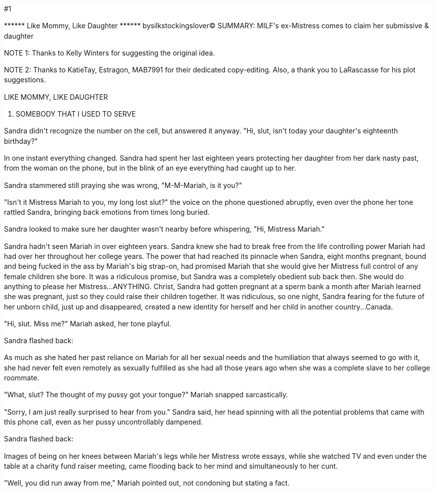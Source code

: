 #1 

 

 ****** Like Mommy, Like Daughter ****** bysilkstockingslover© SUMMARY: MILF's ex-Mistress comes to claim her submissive &amp; daughter 

 NOTE 1: Thanks to Kelly Winters for suggesting the original idea. 

 NOTE 2: Thanks to KatieTay, Estragon, MAB7991 for their dedicated copy-editing. Also, a thank you to LaRascasse for his plot suggestions. 

 LIKE MOMMY, LIKE DAUGHTER 

 1. SOMEBODY THAT I USED TO SERVE 

 Sandra didn't recognize the number on the cell, but answered it anyway. "Hi, slut, isn't today your daughter's eighteenth birthday?" 

 In one instant everything changed. Sandra had spent her last eighteen years protecting her daughter from her dark nasty past, from the woman on the phone, but in the blink of an eye everything had caught up to her. 

 Sandra stammered still praying she was wrong, "M-M-Mariah, is it you?" 

 "Isn't it Mistress Mariah to you, my long lost slut?" the voice on the phone questioned abruptly, even over the phone her tone rattled Sandra, bringing back emotions from times long buried. 

 Sandra looked to make sure her daughter wasn't nearby before whispering, "Hi, Mistress Mariah." 

 Sandra hadn't seen Mariah in over eighteen years. Sandra knew she had to break free from the life controlling power Mariah had had over her throughout her college years. The power that had reached its pinnacle when Sandra, eight months pregnant, bound and being fucked in the ass by Mariah's big strap-on, had promised Mariah that she would give her Mistress full control of any female children she bore. It was a ridiculous promise, but Sandra was a completely obedient sub back then. She would do anything to please her Mistress...ANYTHING. Christ, Sandra had gotten pregnant at a sperm bank a month after Mariah learned she was pregnant, just so they could raise their children together. It was ridiculous, so one night, Sandra fearing for the future of her unborn child, just up and disappeared, created a new identity for herself and her child in another country...Canada. 

 "Hi, slut. Miss me?" Mariah asked, her tone playful. 

 Sandra flashed back: 

 As much as she hated her past reliance on Mariah for all her sexual needs and the humiliation that always seemed to go with it, she had never felt even remotely as sexually fulfilled as she had all those years ago when she was a complete slave to her college roommate. 

 "What, slut? The thought of my pussy got your tongue?" Mariah snapped sarcastically. 

 "Sorry, I am just really surprised to hear from you." Sandra said, her head spinning with all the potential problems that came with this phone call, even as her pussy uncontrollably dampened. 

 Sandra flashed back: 

 Images of being on her knees between Mariah's legs while her Mistress wrote essays, while she watched TV and even under the table at a charity fund raiser meeting, came flooding back to her mind and simultaneously to her cunt. 

 "Well, you did run away from me," Mariah pointed out, not condoning but stating a fact. 
